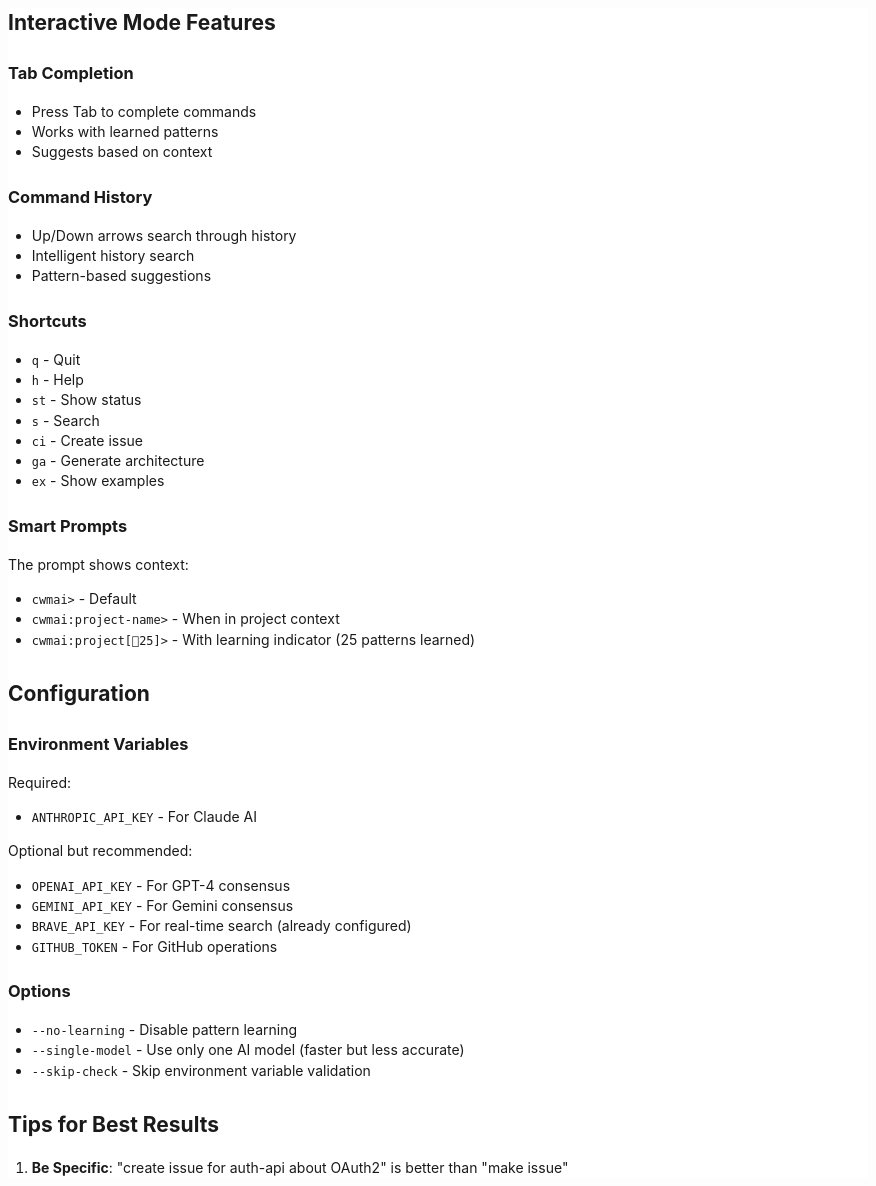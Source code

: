 ## Interactive Mode Features

### Tab Completion
- Press Tab to complete commands
- Works with learned patterns
- Suggests based on context

### Command History
- Up/Down arrows search through history
- Intelligent history search
- Pattern-based suggestions

### Shortcuts
- `q` - Quit
- `h` - Help
- `st` - Show status
- `s` - Search
- `ci` - Create issue
- `ga` - Generate architecture
- `ex` - Show examples

### Smart Prompts
The prompt shows context:
- `cwmai>` - Default
- `cwmai:project-name>` - When in project context
- `cwmai:project[🧠25]>` - With learning indicator (25 patterns learned)

## Configuration

### Environment Variables

Required:
- `ANTHROPIC_API_KEY` - For Claude AI

Optional but recommended:
- `OPENAI_API_KEY` - For GPT-4 consensus
- `GEMINI_API_KEY` - For Gemini consensus
- `BRAVE_API_KEY` - For real-time search (already configured)
- `GITHUB_TOKEN` - For GitHub operations

### Options

- `--no-learning` - Disable pattern learning
- `--single-model` - Use only one AI model (faster but less accurate)
- `--skip-check` - Skip environment variable validation

## Tips for Best Results

1. **Be Specific**: "create issue for auth-api about OAuth2" is better than "make issue"
